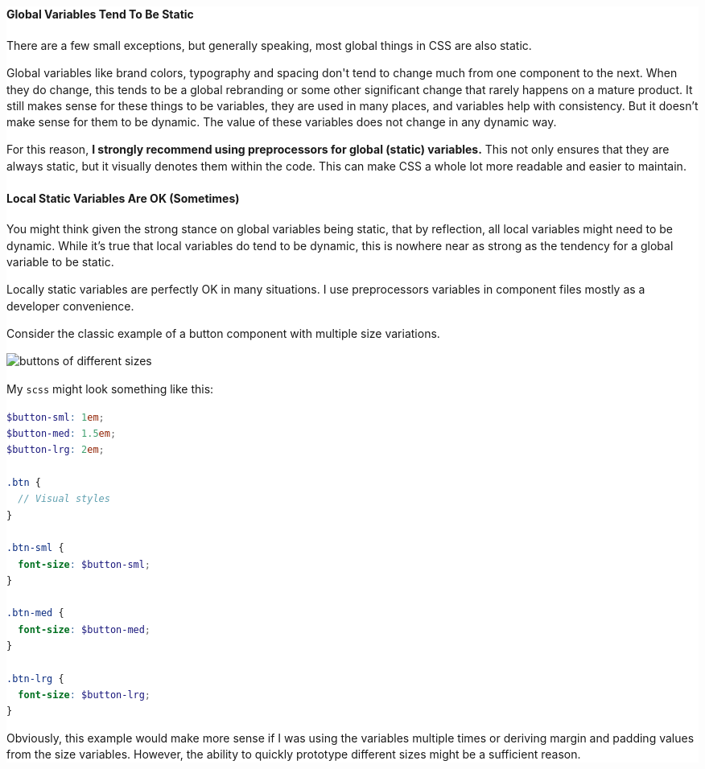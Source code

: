 #### Global Variables Tend To Be Static

There are a few small exceptions, but generally speaking, most global things in CSS are also static. 

Global variables like brand colors, typography and spacing don't tend to change much from one component to the next. When they do change, this tends to be a global rebranding or some other significant change that rarely happens on a mature product. It still makes sense for these things to be variables, they are used in many places, and variables help with consistency. But it doesn’t make sense for them to be dynamic. The value of these variables does not change in any dynamic way.

For this reason, **I strongly recommend using preprocessors for global (static) variables.** This not only ensures that they are always static, but it visually denotes them within the code. This can make CSS a whole lot more readable and easier to maintain.

#### Local Static Variables Are OK (Sometimes)

You might think given the strong stance on global variables being static, that by reflection, all local variables might need to be dynamic. While it’s true that local variables do tend to be dynamic, this is nowhere near as strong as the tendency for a global variable to be static. 

Locally static variables are perfectly  OK in many situations. I use preprocessors variables in component files mostly as a developer convenience.

Consider the classic example of a button component with multiple size variations.

![buttons of different sizes](/img/buttons-small-medium-large.png)


My `scss` might look something like this:

```scss
$button-sml: 1em;
$button-med: 1.5em;
$button-lrg: 2em;

.btn {
  // Visual styles
}

.btn-sml {
  font-size: $button-sml;
}

.btn-med {
  font-size: $button-med;
}

.btn-lrg {
  font-size: $button-lrg;
}
```

Obviously, this example would make more sense if I was using the variables multiple times or deriving margin and padding values from the size variables. However, the ability to quickly prototype different sizes might be a sufficient reason. 
